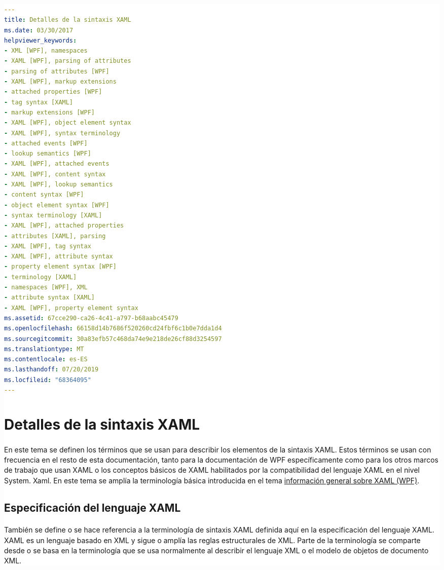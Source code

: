 ```yaml
---
title: Detalles de la sintaxis XAML
ms.date: 03/30/2017
helpviewer_keywords:
- XML [WPF], namespaces
- XAML [WPF], parsing of attributes
- parsing of attributes [WPF]
- XAML [WPF], markup extensions
- attached properties [WPF]
- tag syntax [XAML]
- markup extensions [WPF]
- XAML [WPF], object element syntax
- XAML [WPF], syntax terminology
- attached events [WPF]
- lookup semantics [WPF]
- XAML [WPF], attached events
- XAML [WPF], content syntax
- XAML [WPF], lookup semantics
- content syntax [WPF]
- object element syntax [WPF]
- syntax terminology [XAML]
- XAML [WPF], attached properties
- attributes [XAML], parsing
- XAML [WPF], tag syntax
- XAML [WPF], attribute syntax
- property element syntax [WPF]
- terminology [XAML]
- namespaces [WPF], XML
- attribute syntax [XAML]
- XAML [WPF], property element syntax
ms.assetid: 67cce290-ca26-4c41-a797-b68aabc45479
ms.openlocfilehash: 66158d14b7686f520260cd24fbf6c1b0e7dda1d4
ms.sourcegitcommit: 30a83efb57c468da74e9e218de26cf88d3254597
ms.translationtype: MT
ms.contentlocale: es-ES
ms.lasthandoff: 07/20/2019
ms.locfileid: "68364095"
---
```

# <a name="xaml-syntax-in-detail"></a>Detalles de la sintaxis XAML
En este tema se definen los términos que se usan para describir los elementos de la sintaxis XAML. Estos términos se usan con frecuencia en el resto de esta documentación, tanto para la documentación de WPF específicamente como para los otros marcos de trabajo que usan XAML o los conceptos básicos de XAML habilitados por la compatibilidad del lenguaje XAML en el nivel System. Xaml. En este tema se amplía la terminología básica introducida en el tema [información general sobre XAML (WPF)](xaml-overview-wpf.md).  

<a name="the_xaml_language_specification"></a>   
## <a name="the-xaml-language-specification"></a>Especificación del lenguaje XAML  
 También se define o se hace referencia a la terminología de sintaxis XAML definida aquí en la especificación del lenguaje XAML. XAML es un lenguaje basado en XML y sigue o amplía las reglas estructurales de XML. Parte de la terminología se comparte desde o se basa en la terminología que se usa normalmente al describir el lenguaje XML o el modelo de objetos de documento XML.  
  